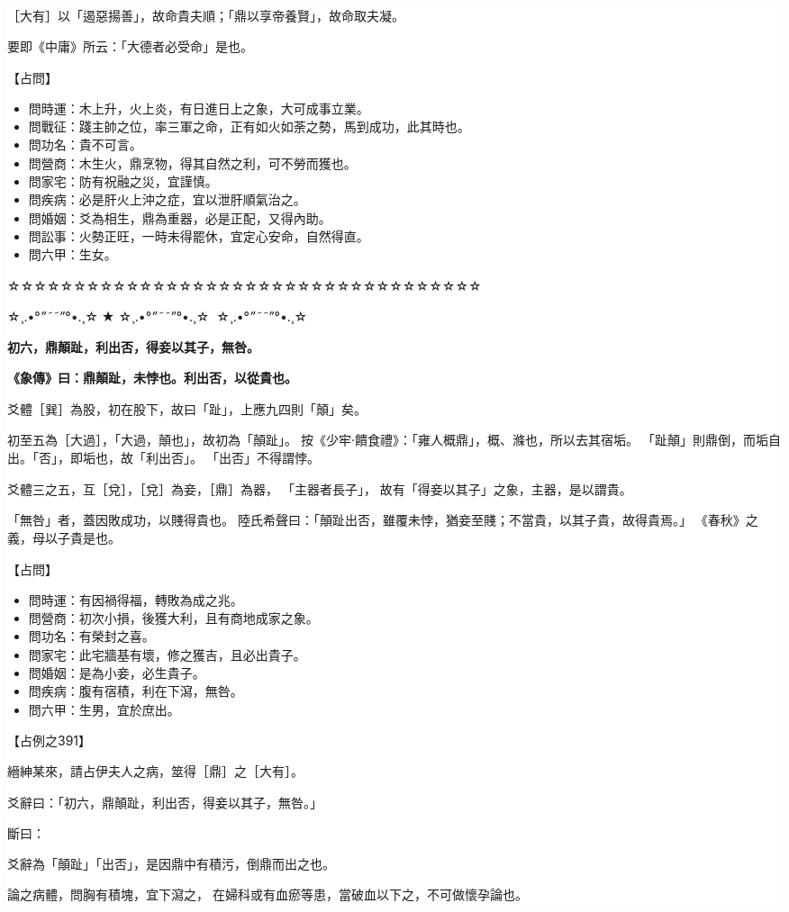 ［大有］以「遏惡揚善」，故命貴夫順；「鼎以享帝養賢」，故命取夫凝。

要即《中庸》所云：「大德者必受命」是也。

【占問】

*   問時運：木上升，火上炎，有日進日上之象，大可成事立業。
*   問戰征：踐主帥之位，率三軍之命，正有如火如荼之勢，馬到成功，此其時也。
*   問功名：貴不可言。
*   問營商：木生火，鼎烹物，得其自然之利，可不勞而獲也。
*   問家宅：防有祝融之災，宜謹慎。
*   問疾病：必是肝火上沖之症，宜以泄肝順氣治之。
*   問婚姻：爻為相生，鼎為重器，必是正配，又得內助。
*   問訟事：火勢正旺，一時未得罷休，宜定心安命，自然得直。
*   問六甲：生女。

☆☆☆☆☆☆☆☆☆☆☆☆☆☆☆☆☆☆☆☆☆☆☆☆☆☆☆☆☆☆☆☆☆☆☆☆

☆¸.•°*”˜˜”*°•.¸☆ ★ ☆¸.•°*”˜˜”*°•.¸☆  ☆¸.•°*”˜˜”*°•.¸☆

**初六，鼎顛趾，利出否，得妾以其子，無咎。**

**《象傳》曰：鼎顛趾，未悖也。利出否，以從貴也。**

爻體［巽］為股，初在股下，故曰「趾」，上應九四則「顛」矣。

初至五為［大過］，「大過，顛也」，故初為「顛趾」。
按《少牢‧饋食禮》：「雍人概鼎」，概、滌也，所以去其宿垢。
「趾顛」則鼎倒，而垢自出。「否」，即垢也，故「利出否」。
「出否」不得謂悖。

爻體三之五，互［兌］，［兌］為妾，［鼎］為器，
「主器者長子」， 故有「得妾以其子」之象，主器，是以謂貴。

「無咎」者，蓋因敗成功，以賤得貴也。
陸氏希聲曰：「顛趾出否，雖覆未悖，猶妾至賤；不當貴，以其子貴，故得貴焉。」
《春秋》之義，母以子貴是也。

【占問】

*   問時運：有因禍得福，轉敗為成之兆。
*   問營商：初次小損，後獲大利，且有商地成家之象。
*   問功名：有榮封之喜。
*   問家宅：此宅牆基有壞，修之獲吉，且必出貴子。
*   問婚姻：是為小妾，必生貴子。
*   問疾病：腹有宿積，利在下瀉，無咎。
*   問六甲：生男，宜於庶出。

【占例之391】

縉紳某來，請占伊夫人之病，筮得［鼎］之［大有］。

爻辭曰：「初六，鼎顛趾，利出否，得妾以其子，無咎。」

斷曰：

爻辭為「顛趾」「出否」，是因鼎中有積污，倒鼎而出之也。

論之病體，問胸有積塊，宜下瀉之，
在婦科或有血瘀等患，當破血以下之，不可做懷孕論也。
